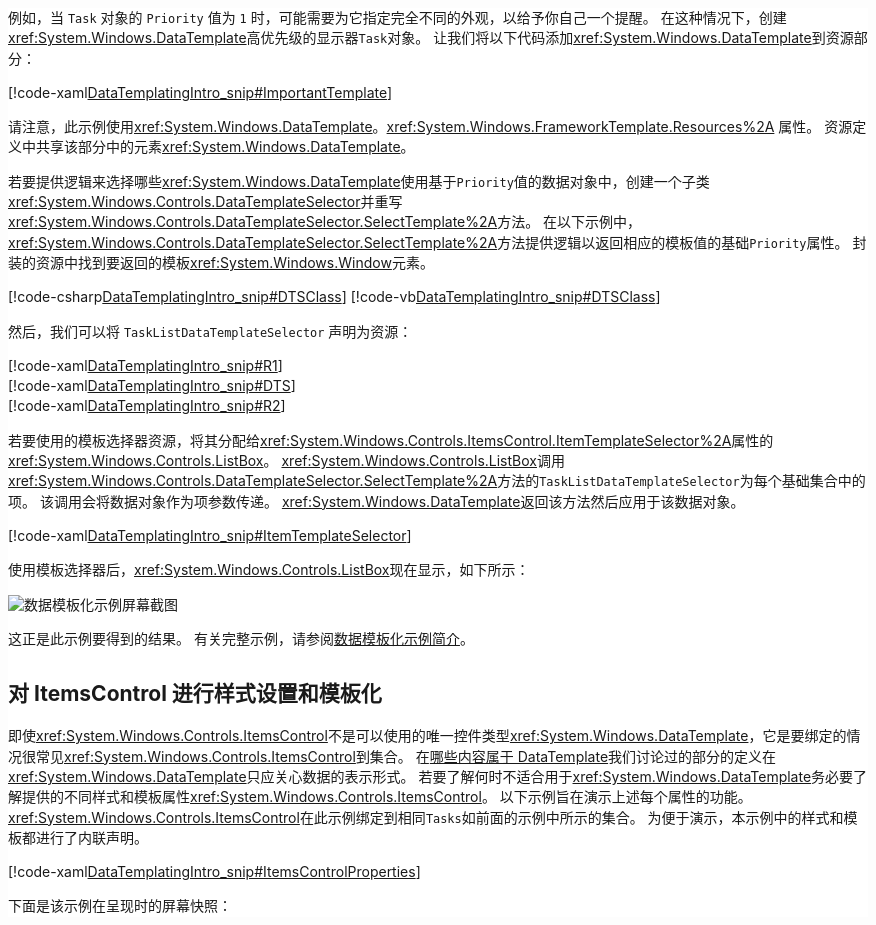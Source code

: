 例如，当 `Task` 对象的 `Priority` 值为 `1` 时，可能需要为它指定完全不同的外观，以给予你自己一个提醒。 在这种情况下，创建<xref:System.Windows.DataTemplate>高优先级的显示器`Task`对象。 让我们将以下代码添加<xref:System.Windows.DataTemplate>到资源部分：  
  
 [!code-xaml[DataTemplatingIntro_snip#ImportantTemplate](~/samples/snippets/csharp/VS_Snippets_Wpf/DataTemplatingIntro_snip/CSharp/Window1.xaml#importanttemplate)]  
  
 请注意，此示例使用<xref:System.Windows.DataTemplate>。<xref:System.Windows.FrameworkTemplate.Resources%2A> 属性。 资源定义中共享该部分中的元素<xref:System.Windows.DataTemplate>。  
  
 若要提供逻辑来选择哪些<xref:System.Windows.DataTemplate>使用基于`Priority`值的数据对象中，创建一个子类<xref:System.Windows.Controls.DataTemplateSelector>并重写<xref:System.Windows.Controls.DataTemplateSelector.SelectTemplate%2A>方法。 在以下示例中，<xref:System.Windows.Controls.DataTemplateSelector.SelectTemplate%2A>方法提供逻辑以返回相应的模板值的基础`Priority`属性。 封装的资源中找到要返回的模板<xref:System.Windows.Window>元素。  
  
 [!code-csharp[DataTemplatingIntro_snip#DTSClass](~/samples/snippets/csharp/VS_Snippets_Wpf/DataTemplatingIntro_snip/CSharp/TaskListDataTemplateSelector.cs#dtsclass)]
 [!code-vb[DataTemplatingIntro_snip#DTSClass](~/samples/snippets/visualbasic/VS_Snippets_Wpf/DataTemplatingIntro_snip/visualbasic/tasklistdatatemplateselector.vb#dtsclass)]  
  
 然后，我们可以将 `TaskListDataTemplateSelector` 声明为资源：  
  
 [!code-xaml[DataTemplatingIntro_snip#R1](~/samples/snippets/csharp/VS_Snippets_Wpf/DataTemplatingIntro_snip/CSharp/Window1.xaml#r1)]  
[!code-xaml[DataTemplatingIntro_snip#DTS](~/samples/snippets/csharp/VS_Snippets_Wpf/DataTemplatingIntro_snip/CSharp/Window1.xaml#dts)]  
[!code-xaml[DataTemplatingIntro_snip#R2](~/samples/snippets/csharp/VS_Snippets_Wpf/DataTemplatingIntro_snip/CSharp/Window1.xaml#r2)]  
  
 若要使用的模板选择器资源，将其分配给<xref:System.Windows.Controls.ItemsControl.ItemTemplateSelector%2A>属性的<xref:System.Windows.Controls.ListBox>。 <xref:System.Windows.Controls.ListBox>调用<xref:System.Windows.Controls.DataTemplateSelector.SelectTemplate%2A>方法的`TaskListDataTemplateSelector`为每个基础集合中的项。 该调用会将数据对象作为项参数传递。 <xref:System.Windows.DataTemplate>返回该方法然后应用于该数据对象。  
  
 [!code-xaml[DataTemplatingIntro_snip#ItemTemplateSelector](~/samples/snippets/csharp/VS_Snippets_Wpf/DataTemplatingIntro_snip/CSharp/Window1.xaml#itemtemplateselector)]  
  
 使用模板选择器后，<xref:System.Windows.Controls.ListBox>现在显示，如下所示：  
  
 ![数据模板化示例屏幕截图](./media/datatemplatingintro-fig7.png "DataTemplatingIntro_fig7")  

这正是此示例要得到的结果。 有关完整示例，请参阅[数据模板化示例简介](https://github.com/Microsoft/WPF-Samples/tree/master/Data%20Binding/DataTemplatingIntro)。

<a name="DataTemplating_ItemsControl"></a>   
## <a name="styling-and-templating-an-itemscontrol"></a>对 ItemsControl 进行样式设置和模板化  
 即使<xref:System.Windows.Controls.ItemsControl>不是可以使用的唯一控件类型<xref:System.Windows.DataTemplate>，它是要绑定的情况很常见<xref:System.Windows.Controls.ItemsControl>到集合。 在[哪些内容属于 DataTemplate](#what_belongs_in_datatemplate)我们讨论过的部分的定义在<xref:System.Windows.DataTemplate>只应关心数据的表示形式。 若要了解何时不适合用于<xref:System.Windows.DataTemplate>务必要了解提供的不同样式和模板属性<xref:System.Windows.Controls.ItemsControl>。 以下示例旨在演示上述每个属性的功能。 <xref:System.Windows.Controls.ItemsControl>在此示例绑定到相同`Tasks`如前面的示例中所示的集合。 为便于演示，本示例中的样式和模板都进行了内联声明。  
  
 [!code-xaml[DataTemplatingIntro_snip#ItemsControlProperties](~/samples/snippets/csharp/VS_Snippets_Wpf/DataTemplatingIntro_snip/CSharp/Window1.xaml#itemscontrolproperties)]  
  
 下面是该示例在呈现时的屏幕快照：  
  